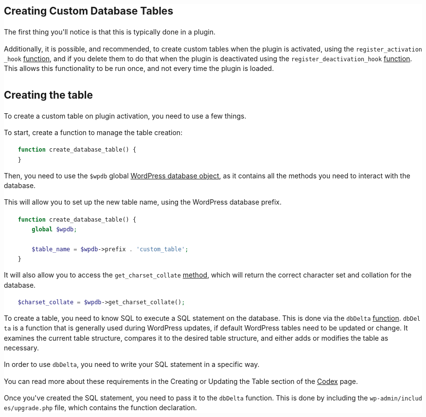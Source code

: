 ## Creating Custom Database Tables

The first thing you'll notice is that this is typically done in a plugin. 

Additionally, it is possible, and recommended, to create custom tables when the plugin is activated, using the `register_activation_hook` [function](https://developer.wordpress.org/reference/functions/register_activation_hook/), and if you delete them to do that when the plugin is deactivated using the `register_deactivation_hook` [function](https://developer.wordpress.org/reference/functions/register_deactivation_hook/). This allows this functionality to be run once, and not every time the plugin is loaded.

## Creating the table

To create a custom table on plugin activation, you need to use a few things.

To start, create a function to manage the table creation:

```php
    function create_database_table() {
    }
```

Then, you need to use the `$wpdb` global [WordPress database object](https://developer.wordpress.org/reference/classes/wpdb/), as it contains all the methods you need to interact with the database. 

This will allow you to set up the new table name, using the WordPress database prefix.

```php
    function create_database_table() {
        global $wpdb;
    
        $table_name = $wpdb->prefix . 'custom_table';
    }
````

It will also allow you to access the `get_charset_collate` [method](https://developer.wordpress.org/reference/classes/wpdb/get_charset_collate/), which will return the correct character set and collation for the database.

```php
    $charset_collate = $wpdb->get_charset_collate();
```

To create a table, you need to know SQL to execute a SQL statement on the database. This is done via the `dbDelta` [function](https://developer.wordpress.org/reference/functions/dbdelta/). `dbDelta` is a function that is generally used during WordPress updates, if default WordPress tables need to be updated or change. It examines the current table structure, compares it to the desired table structure, and either adds or modifies the table as necessary.

In order to use `dbDelta`, you need to write your SQL statement in a specific way. 

You can read more about these requirements in the Creating or Updating the Table section of the [Codex](https://codex.wordpress.org/Creating_Tables_with_Plugins#Creating_or_Updating_the_Table) page.

Once you've created the SQL statement, you need to pass it to the `dbDelta` function. This is done by including the `wp-admin/includes/upgrade.php` file, which contains the function declaration.
